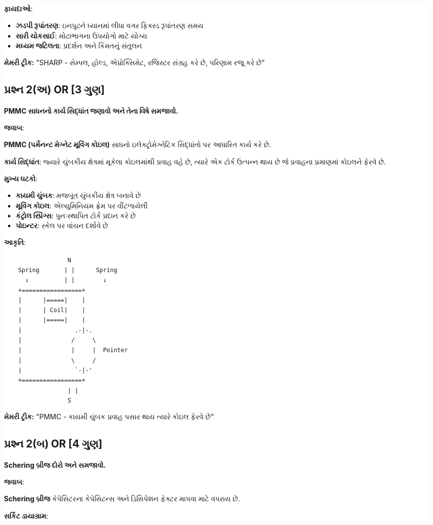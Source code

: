 **ફાયદાઓ**:

- **ઝડપી રૂપાંતરણ**: ઇનપુટને ધ્યાનમાં લીધા વગર ફિક્સ્ડ રૂપાંતરણ સમય
- **સારી ચોકસાઈ**: મોટાભાગના ઉપયોગો માટે યોગ્ય
- **મધ્યમ જટિલતા**: પ્રદર્શન અને કિંમતનું સંતુલન

**મેમરી ટ્રીક:** "SHARP - સેમ્પલ, હોલ્ડ, એપ્રોક્સિમેટ, રજિસ્ટર સંગ્રહ કરે છે, પરિણામ રજૂ કરે છે"

## પ્રશ્ન 2(અ) OR [3 ગુણ]

**PMMC સાધનનો કાર્ય સિદ્ધાંત જણાવો અને તેના વિષે સમજાવો.**

**જવાબ**:

**PMMC (પર્મેનન્ટ મેગ્નેટ મૂવિંગ કોઇલ)** સાધનો ઇલેક્ટ્રોમેગ્નેટિક સિદ્ધાંતો પર આધારિત કાર્ય કરે છે.

**કાર્ય સિદ્ધાંત**: જ્યારે ચુંબકીય ક્ષેત્રમાં મૂકેલા કોઇલમાંથી પ્રવાહ વહે છે, ત્યારે એક ટોર્ક ઉત્પન્ન થાય છે જે પ્રવાહના પ્રમાણમાં કોઇલને ફેરવે છે.

**મુખ્ય ઘટકો**:

- **કાયમી ચુંબક**: મજબૂત ચુંબકીય ક્ષેત્ર બનાવે છે
- **મૂવિંગ કોઇલ**: એલ્યુમિનિયમ ફ્રેમ પર વીંટળાયેલી
- **કંટ્રોલ સ્પ્રિંગ્સ**: પુનઃસ્થાપિત ટોર્ક પ્રદાન કરે છે
- **પોઇન્ટર**: સ્કેલ પર વાંચન દર્શાવે છે

**આકૃતિ**:

```goat
                  N
    Spring       | |      Spring
      ↓          | |        ↓
    +=================+
    |      |=====|    |
    |      | Coil|    |
    |      |=====|    |
    |               .-|-.
    |              /     \
    |              |     |  Pointer
    |              \     /
    |               `-|-'
    +=================+
                  | |
                  S
```

**મેમરી ટ્રીક:** "PMMC - કાયમી ચુંબક પ્રવાહ પસાર થાય ત્યારે કોઇલ ફેરવે છે"

## પ્રશ્ન 2(બ) OR [4 ગુણ]

**Schering બ્રીજ દોરો અને સમજાવો.**

**જવાબ**:

**Schering બ્રીજ** કેપેસિટરના કેપેસિટન્સ અને ડિસિપેશન ફેક્ટર માપવા માટે વપરાય છે.

**સર્કિટ ડાયાગ્રામ**:
